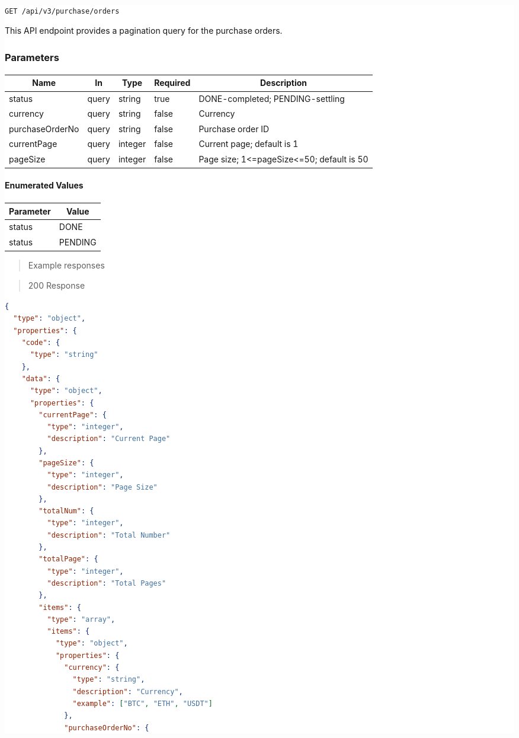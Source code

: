 `GET /api/v3/purchase/orders`

This API endpoint provides a pagination query for the purchase orders.

<h3 id="get-purchase-orders-parameters">Parameters</h3>

| Name            | In    | Type    | Required | Description                               |
| --------------- | ----- | ------- | -------- | ----------------------------------------- |
| status          | query | string  | true     | DONE-completed; PENDING-settling          |
| currency        | query | string  | false    | Currency                                  |
| purchaseOrderNo | query | string  | false    | Purchase order ID                         |
| currentPage     | query | integer | false    | Current page; default is 1                |
| pageSize        | query | integer | false    | Page size; 1<=pageSize<=50; default is 50 |

#### Enumerated Values

| Parameter | Value   |
| --------- | ------- |
| status    | DONE    |
| status    | PENDING |

> Example responses

> 200 Response

```json
{
  "type": "object",
  "properties": {
    "code": {
      "type": "string"
    },
    "data": {
      "type": "object",
      "properties": {
        "currentPage": {
          "type": "integer",
          "description": "Current Page"
        },
        "pageSize": {
          "type": "integer",
          "description": "Page Size"
        },
        "totalNum": {
          "type": "integer",
          "description": "Total Number"
        },
        "totalPage": {
          "type": "integer",
          "description": "Total Pages"
        },
        "items": {
          "type": "array",
          "items": {
            "type": "object",
            "properties": {
              "currency": {
                "type": "string",
                "description": "Currency",
                "example": ["BTC", "ETH", "USDT"]
              },
              "purchaseOrderNo": {
```